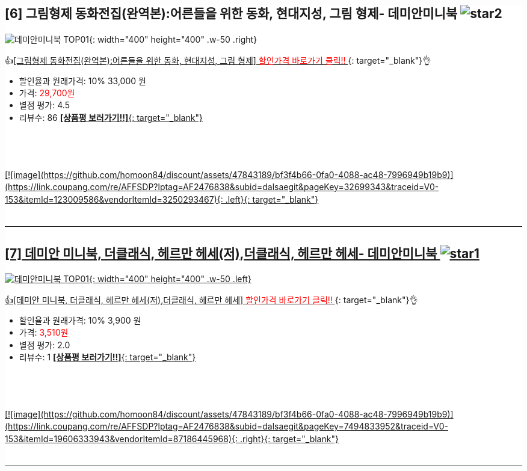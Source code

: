 
        
       
## [6] 그림형제 동화전집(완역본):어른들을 위한 동화, 현대지성, 그림 형제- 데미안미니북  <img width="81" alt="star2" src="https://user-images.githubusercontent.com/78655692/151471960-29c5febe-c509-4c6d-99f4-a2203eb193c5.png">

![데미안미니북 TOP01](https://thumbnail10.coupangcdn.com/thumbnails/remote/230x230ex/image/retail/images/4284872355838246-24d76d3b-df32-416b-991f-869c5730e286.jpg){: width="400" height="400" .w-50 .right}


👍<a href="https://link.coupang.com/re/AFFSDP?lptag=AF2476838&subid=dalsaegit&pageKey=32699343&traceid=V0-153&itemId=123009586&vendorItemId=3250293467">[그림형제 동화전집(완역본):어른들을 위한 동화, 현대지성, 그림 형제]<font color=red> 할인가격 바로가기 클릭!! </font></a>{: target="_blank"}👌
<br>
- 할인율과 원래가격: 10%  33,000   원
- 가격: <span style='color:red'>29,700원</span>
- 별점 평가: 4.5
- 리뷰수: 86 <a href="https://link.coupang.com/re/AFFSDP?lptag=AF2476838&subid=dalsaegit&pageKey=32699343&traceid=V0-153&itemId=123009586&vendorItemId=3250293467"> <strong>[상품평 보러가기!!]</strong>{: target="_blank"}
<br>
<br>
<br>
[![image](https://github.com/homoon84/discount/assets/47843189/bf3f4b66-0fa0-4088-ac48-7996949b19b9)](https://link.coupang.com/re/AFFSDP?lptag=AF2476838&subid=dalsaegit&pageKey=32699343&traceid=V0-153&itemId=123009586&vendorItemId=3250293467){: .left}{: target="_blank"}
<br>
<br>

---

        
       
## [7] 데미안 미니북, 더클래식, 헤르만 헤세(저),더클래식, 헤르만 헤세- 데미안미니북  <img width="81" alt="star1" src="https://user-images.githubusercontent.com/78655692/151471925-e5f35751-d4b9-416b-b41d-a059267a09e3.png">

![데미안미니북 TOP01](https://thumbnail6.coupangcdn.com/thumbnails/remote/230x230ex/image/retail/images/2023/09/14/14/7/0244f44b-7757-4151-b028-ea15fd0c5fe6.jpg){: width="400" height="400" .w-50 .left}


👍<a href="https://link.coupang.com/re/AFFSDP?lptag=AF2476838&subid=dalsaegit&pageKey=7494833952&traceid=V0-153&itemId=19606333943&vendorItemId=87186445968">[데미안 미니북, 더클래식, 헤르만 헤세(저),더클래식, 헤르만 헤세]<font color=red> 할인가격 바로가기 클릭!! </font></a>{: target="_blank"}👌
<br>
- 할인율과 원래가격: 10%  3,900   원
- 가격: <span style='color:red'>3,510원</span>
- 별점 평가: 2.0
- 리뷰수: 1 <a href="https://link.coupang.com/re/AFFSDP?lptag=AF2476838&subid=dalsaegit&pageKey=7494833952&traceid=V0-153&itemId=19606333943&vendorItemId=87186445968"> <strong>[상품평 보러가기!!]</strong>{: target="_blank"}
<br>
<br>
<br>
[![image](https://github.com/homoon84/discount/assets/47843189/bf3f4b66-0fa0-4088-ac48-7996949b19b9)](https://link.coupang.com/re/AFFSDP?lptag=AF2476838&subid=dalsaegit&pageKey=7494833952&traceid=V0-153&itemId=19606333943&vendorItemId=87186445968){: .right}{: target="_blank"}
<br>
<br>

---